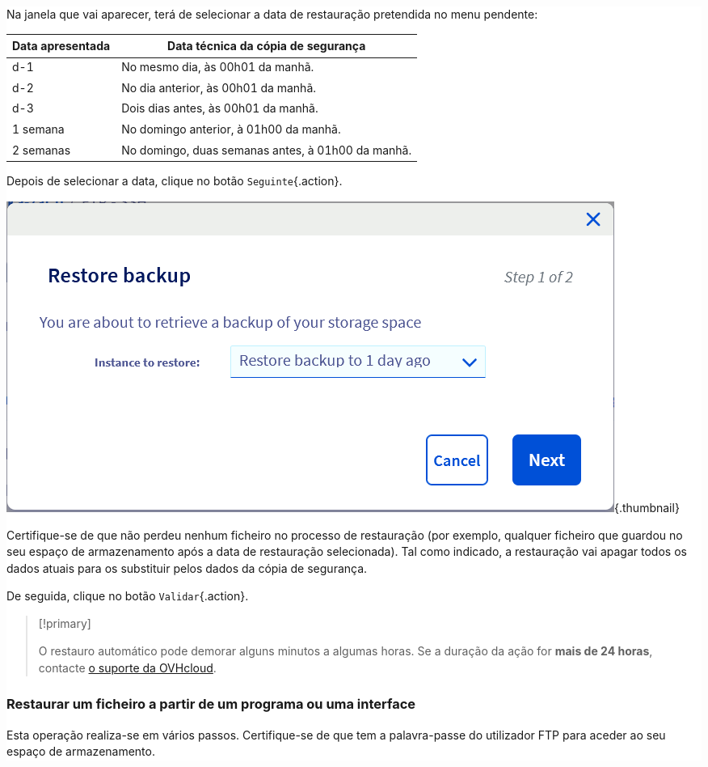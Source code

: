 Na janela que vai aparecer, terá de selecionar a data de restauração pretendida no menu pendente:

|Data apresentada|Data técnica da cópia de segurança|
|---|---|
|d-1|No mesmo dia, às 00h01 da manhã.|
|d-2|No dia anterior, às 00h01 da manhã.|
|d-3|Dois dias antes, às 00h01 da manhã.|
|1 semana|No domingo anterior, à 01h00 da manhã.|
|2 semanas|No domingo, duas semanas antes, à 01h00 da manhã.|

Depois de selecionar a data, clique no botão `Seguinte`{.action}. 

![backupftp](images/restore-backup-step-1.png){.thumbnail}

Certifique-se de que não perdeu nenhum ficheiro no processo de restauração (por exemplo, qualquer ficheiro que guardou no seu espaço de armazenamento após a data de restauração selecionada). Tal como indicado, a restauração vai apagar todos os dados atuais para os substituir pelos dados da cópia de segurança.

De seguida, clique no botão `Validar`{.action}.

> [!primary]
>
> O restauro automático pode demorar alguns minutos a algumas horas. Se a duração da ação for **mais de 24 horas**, contacte [o suporte da OVHcloud](/links/support).
>

### Restaurar um ficheiro a partir de um programa ou uma interface <a name="viainterface"></a>

Esta operação realiza-se em vários passos. Certifique-se de que tem a palavra-passe do utilizador FTP para aceder ao seu espaço de armazenamento. 
